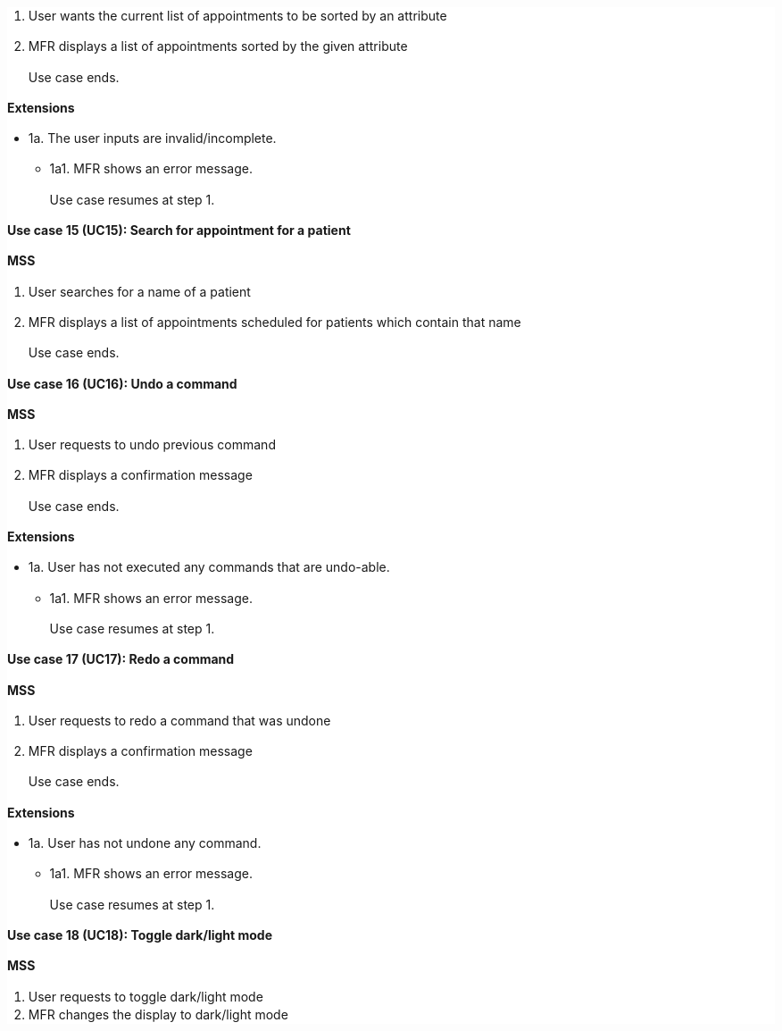 1.  User wants the current list of appointments to be sorted by an attribute
2.  MFR displays a list of appointments sorted by the given attribute


    Use case ends.

**Extensions**

* 1a. The user inputs are invalid/incomplete.

    * 1a1. MFR shows an error message.

        Use case resumes at step 1.

**Use case 15 (UC15): Search for appointment for a patient**

**MSS**

1.  User searches for a name of a patient
2.  MFR displays a list of appointments scheduled for patients which contain that name


    Use case ends.

**Use case 16 (UC16): Undo a command**

**MSS**

1.  User requests to undo previous command
2.  MFR displays a confirmation message


    Use case ends.

**Extensions**

* 1a. User has not executed any commands that are undo-able.

    * 1a1. MFR shows an error message.

      Use case resumes at step 1.

**Use case 17 (UC17): Redo a command**

**MSS**

1.  User requests to redo a command that was undone
2.  MFR displays a confirmation message


    Use case ends.

**Extensions**

* 1a. User has not undone any command.

    * 1a1. MFR shows an error message.

      Use case resumes at step 1.

**Use case 18 (UC18): Toggle dark/light mode**

**MSS**

1. User requests to toggle dark/light mode
2. MFR changes the display to dark/light mode

